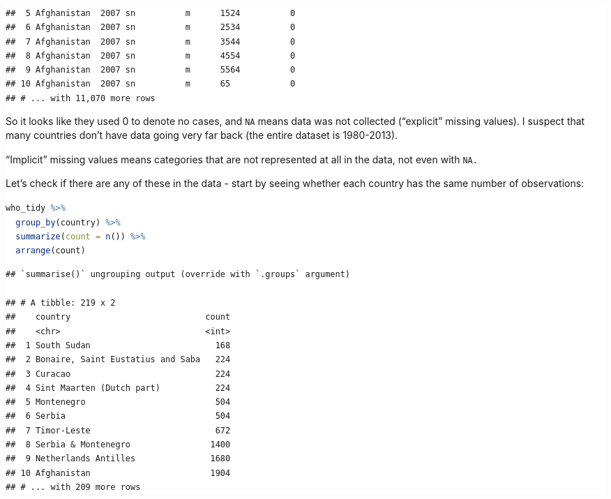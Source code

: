     ##  5 Afghanistan  2007 sn          m      1524          0
    ##  6 Afghanistan  2007 sn          m      2534          0
    ##  7 Afghanistan  2007 sn          m      3544          0
    ##  8 Afghanistan  2007 sn          m      4554          0
    ##  9 Afghanistan  2007 sn          m      5564          0
    ## 10 Afghanistan  2007 sn          m      65            0
    ## # ... with 11,070 more rows

So it looks like they used 0 to denote no cases, and `NA` means data was
not collected (“explicit” missing values). I suspect that many countries
don’t have data going very far back (the entire dataset is 1980-2013).

“Implicit” missing values means categories that are not represented at
all in the data, not even with `NA.`

Let’s check if there are any of these in the data - start by seeing
whether each country has the same number of observations:

``` r
who_tidy %>% 
  group_by(country) %>% 
  summarize(count = n()) %>% 
  arrange(count)
```

    ## `summarise()` ungrouping output (override with `.groups` argument)

    ## # A tibble: 219 x 2
    ##    country                           count
    ##    <chr>                             <int>
    ##  1 South Sudan                         168
    ##  2 Bonaire, Saint Eustatius and Saba   224
    ##  3 Curacao                             224
    ##  4 Sint Maarten (Dutch part)           224
    ##  5 Montenegro                          504
    ##  6 Serbia                              504
    ##  7 Timor-Leste                         672
    ##  8 Serbia & Montenegro                1400
    ##  9 Netherlands Antilles               1680
    ## 10 Afghanistan                        1904
    ## # ... with 209 more rows
